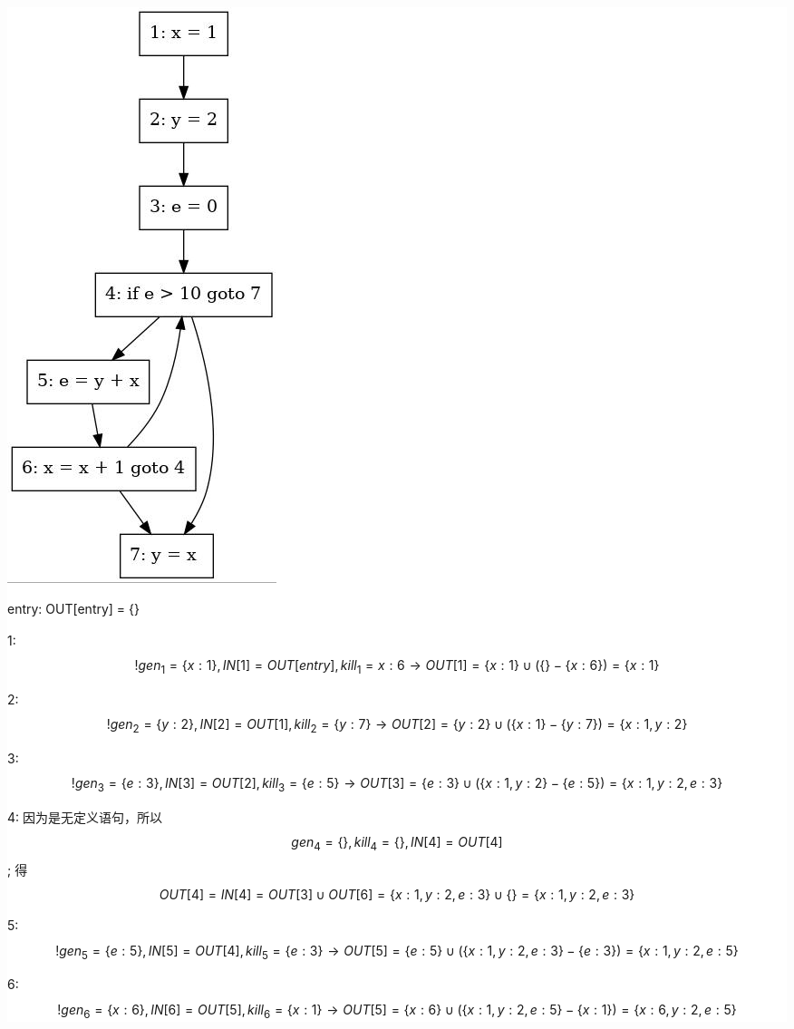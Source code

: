 ![](20200818180425.jpg)


entry: OUT[entry] = \{\}

1: $$! gen_1 = \{x:1\}, IN[1] = OUT[entry], kill_1 = {x:6} \to OUT[1] = \{x:1\} \cup (\{\} - \{x:6\}) = \{x:1\} $$

2: $$! gen_2 = \{y:2\}, IN[2] = OUT[1], kill_2 = \{y:7\} \to OUT[2] = \{y:2\} \cup (\{x:1\} - \{y:7\}) = \{x:1, y:2\} $$

3: $$! gen_3 = \{e:3\}, IN[3] = OUT[2], kill_3 = \{e:5\} \to OUT[3] = \{e:3\} \cup (\{x:1, y:2\} - \{e:5\}) = \{x:1, y:2, e:3\} $$

4: 因为是无定义语句，所以 $$ gen_4 = \{\}, kill_4 = \{\}, IN[4] = OUT[4] $$ ; 得 $$ OUT[4] = IN[4] = OUT[3] \cup OUT[6] = \{x:1, y:2, e:3\} \cup \{\} = \{x:1, y:2, e:3\} $$

5: $$! gen_5 = \{e:5\}, IN[5] = OUT[4], kill_5 = \{e:3\} \to OUT[5] = \{e:5\} \cup (\{x:1, y:2, e:3\} - \{e:3\}) = \{x:1, y:2, e:5\} $$

6: $$! gen_6 = \{x:6\}, IN[6] = OUT[5], kill_6 = \{x:1\} \to OUT[5] = \{x:6\} \cup (\{x:1, y:2, e:5\} - \{x:1\}) = \{x:6, y:2, e:5\} $$
